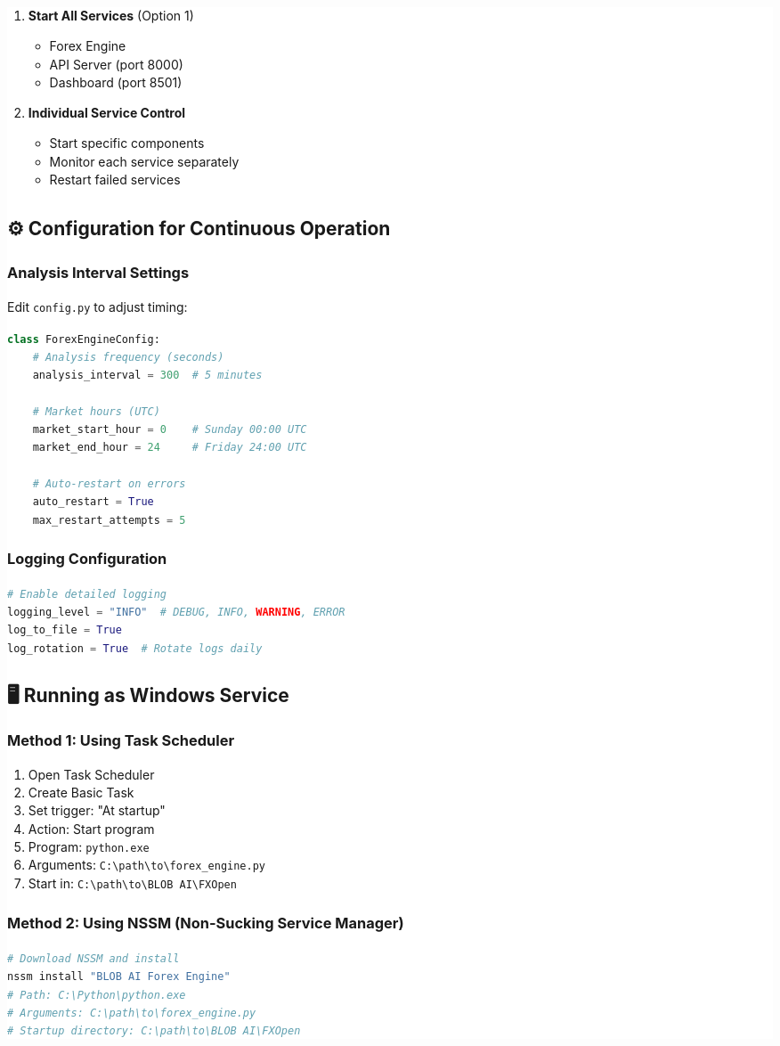 1. **Start All Services** (Option 1)
   - Forex Engine
   - API Server (port 8000)
   - Dashboard (port 8501)

2. **Individual Service Control**
   - Start specific components
   - Monitor each service separately
   - Restart failed services

## ⚙️ Configuration for Continuous Operation

### Analysis Interval Settings
Edit `config.py` to adjust timing:

```python
class ForexEngineConfig:
    # Analysis frequency (seconds)
    analysis_interval = 300  # 5 minutes
    
    # Market hours (UTC)
    market_start_hour = 0    # Sunday 00:00 UTC
    market_end_hour = 24     # Friday 24:00 UTC
    
    # Auto-restart on errors
    auto_restart = True
    max_restart_attempts = 5
```

### Logging Configuration
```python
# Enable detailed logging
logging_level = "INFO"  # DEBUG, INFO, WARNING, ERROR
log_to_file = True
log_rotation = True  # Rotate logs daily
```

## 🖥️ Running as Windows Service

### Method 1: Using Task Scheduler
1. Open Task Scheduler
2. Create Basic Task
3. Set trigger: "At startup"
4. Action: Start program
5. Program: `python.exe`
6. Arguments: `C:\path\to\forex_engine.py`
7. Start in: `C:\path\to\BLOB AI\FXOpen`

### Method 2: Using NSSM (Non-Sucking Service Manager)
```bash
# Download NSSM and install
nssm install "BLOB AI Forex Engine"
# Path: C:\Python\python.exe
# Arguments: C:\path\to\forex_engine.py
# Startup directory: C:\path\to\BLOB AI\FXOpen
```
